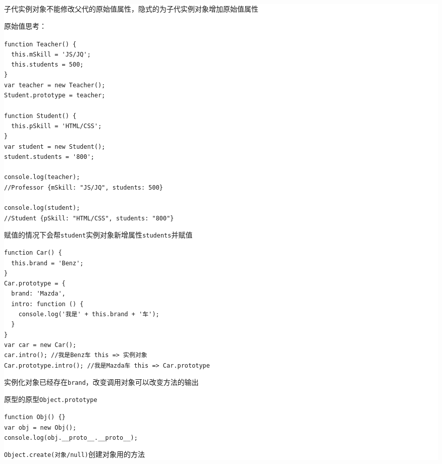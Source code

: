 子代实例对象不能修改父代的原始值属性，隐式的为子代实例对象增加原始值属性



原始值思考：

```
function Teacher() {
  this.mSkill = 'JS/JQ';
  this.students = 500;
}
var teacher = new Teacher();
Student.prototype = teacher;

function Student() {
  this.pSkill = 'HTML/CSS';
}
var student = new Student();
student.students = '800';

console.log(teacher);
//Professor {mSkill: "JS/JQ", students: 500}

console.log(student);
//Student {pSkill: "HTML/CSS", students: "800"}
```

赋值的情况下会帮`student`实例对象新增属性`students`并赋值

```
function Car() {
  this.brand = 'Benz';
}
Car.prototype = {
  brand: 'Mazda',
  intro: function () {
    console.log('我是' + this.brand + '车');
  }
}
var car = new Car();
car.intro(); //我是Benz车 this => 实例对象
Car.prototype.intro(); //我是Mazda车 this => Car.prototype
```

实例化对象已经存在`brand`，改变调用对象可以改变方法的输出



原型的原型`Object.prototype`

```
function Obj() {}
var obj = new Obj();
console.log(obj.__proto__.__proto__);
```



`Object.create(对象/null)`创建对象用的方法
